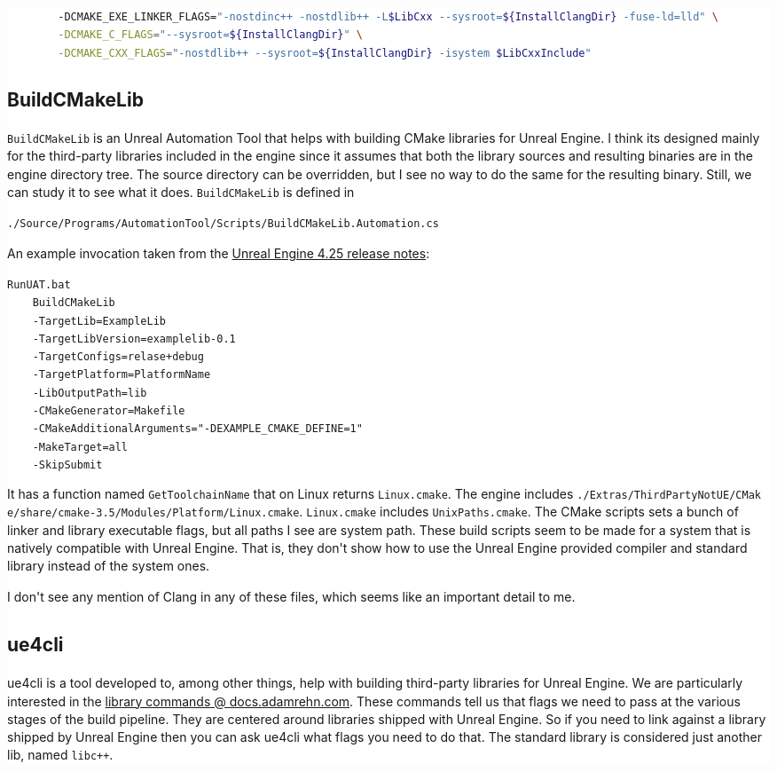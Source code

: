 ```bash
        -DCMAKE_EXE_LINKER_FLAGS="-nostdinc++ -nostdlib++ -L$LibCxx --sysroot=${InstallClangDir} -fuse-ld=lld" \
        -DCMAKE_C_FLAGS="--sysroot=${InstallClangDir}" \
        -DCMAKE_CXX_FLAGS="-nostdlib++ --sysroot=${InstallClangDir} -isystem $LibCxxInclude"

```

## BuildCMakeLib

`BuildCMakeLib` is an Unreal Automation Tool that helps with building CMake libraries for Unreal Engine.
I think its designed mainly for the third-party libraries included in the engine since it assumes that both the library sources and resulting binaries are in the engine directory tree.
The source directory can be overridden, but I see no way to do the same for the resulting binary.
Still, we can study it to see what it does.
`BuildCMakeLib` is defined in
```
./Source/Programs/AutomationTool/Scripts/BuildCMakeLib.Automation.cs
```
An example invocation taken from the [Unreal Engine 4.25 release notes](https://docs.unrealengine.com/en-US/Support/Builds/ReleaseNotes/4_25/index.html):
```
RunUAT.bat
    BuildCMakeLib
    -TargetLib=ExampleLib
    -TargetLibVersion=examplelib-0.1
    -TargetConfigs=relase+debug
    -TargetPlatform=PlatformName
    -LibOutputPath=lib
    -CMakeGenerator=Makefile
    -CMakeAdditionalArguments="-DEXAMPLE_CMAKE_DEFINE=1"
    -MakeTarget=all
    -SkipSubmit
```

It has a function named `GetToolchainName` that on Linux returns `Linux.cmake`.
The engine includes `./Extras/ThirdPartyNotUE/CMake/share/cmake-3.5/Modules/Platform/Linux.cmake`.
`Linux.cmake` includes `UnixPaths.cmake`.
The CMake scripts sets a bunch of linker and library executable flags, but all paths I see are system path.
These build scripts seem to be made for a system that is natively compatible with Unreal Engine.
That is,  they don't show how to use the Unreal Engine provided compiler and standard library instead of the system ones.

I don't see any mention of Clang in any of these files, which seems like an important detail to me.


## ue4cli

ue4cli is a tool developed to, among other things, help with building third-party libraries for Unreal Engine.
We are particularly interested in the [library commands @ docs.adamrehn.com](https://docs.adamrehn.com/ue4cli/overview/introduction-to-ue4cli#library-commands).
These commands tell us that flags we need to pass at the various stages of the build pipeline.
They are centered around libraries shipped with Unreal Engine.
So if you need to link against a library shipped by Unreal Engine then you can ask ue4cli what flags you need to do that.
The standard library is considered just another lib, named `libc++`.
